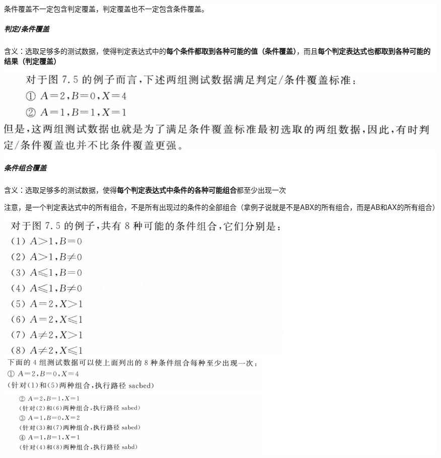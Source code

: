 
条件覆盖不一定包含判定覆盖，判定覆盖也不一定包含条件覆盖。

##### 判定/条件覆盖

含义：选取足够多的测试数据，使得判定表达式中的**每个条件都取到各种可能的值（条件覆盖）**，而且**每个判定表达式也都取到各种可能的结果（判定覆盖）**

![image-20241204084406438](.\assets\image-20241204084406438.png)

##### 条件组合覆盖

含义：选取足够多的测试数据，使得**每个判定表达式中条件的各种可能组合**都至少出现一次

注意，是一个判定表达式中的所有组合，不是所有出现过的条件的全部组合（拿例子说就是不是ABX的所有组合，而是AB和AX的所有组合）

<img src=".\assets\image-20241204084905975.png" alt="image-20241204084905975" style="zoom: 67%;" />

<img src=".\assets\image-20241204084924261.png" alt="image-20241204084924261" style="zoom:50%;" />

<img src=".\assets\image-20241204084952579.png" alt="image-20241204084952579" style="zoom:50%;" />

